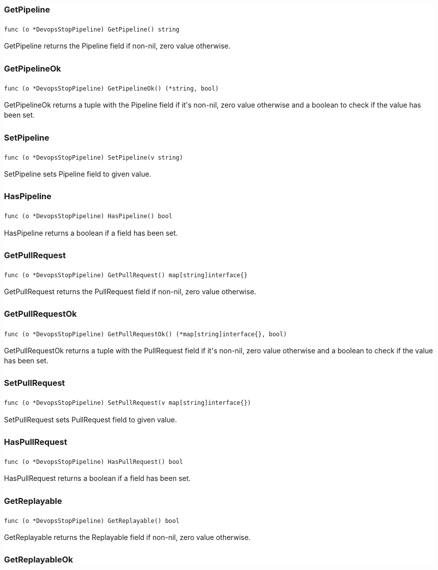 ### GetPipeline

`func (o *DevopsStopPipeline) GetPipeline() string`

GetPipeline returns the Pipeline field if non-nil, zero value otherwise.

### GetPipelineOk

`func (o *DevopsStopPipeline) GetPipelineOk() (*string, bool)`

GetPipelineOk returns a tuple with the Pipeline field if it's non-nil, zero value otherwise
and a boolean to check if the value has been set.

### SetPipeline

`func (o *DevopsStopPipeline) SetPipeline(v string)`

SetPipeline sets Pipeline field to given value.

### HasPipeline

`func (o *DevopsStopPipeline) HasPipeline() bool`

HasPipeline returns a boolean if a field has been set.

### GetPullRequest

`func (o *DevopsStopPipeline) GetPullRequest() map[string]interface{}`

GetPullRequest returns the PullRequest field if non-nil, zero value otherwise.

### GetPullRequestOk

`func (o *DevopsStopPipeline) GetPullRequestOk() (*map[string]interface{}, bool)`

GetPullRequestOk returns a tuple with the PullRequest field if it's non-nil, zero value otherwise
and a boolean to check if the value has been set.

### SetPullRequest

`func (o *DevopsStopPipeline) SetPullRequest(v map[string]interface{})`

SetPullRequest sets PullRequest field to given value.

### HasPullRequest

`func (o *DevopsStopPipeline) HasPullRequest() bool`

HasPullRequest returns a boolean if a field has been set.

### GetReplayable

`func (o *DevopsStopPipeline) GetReplayable() bool`

GetReplayable returns the Replayable field if non-nil, zero value otherwise.

### GetReplayableOk
